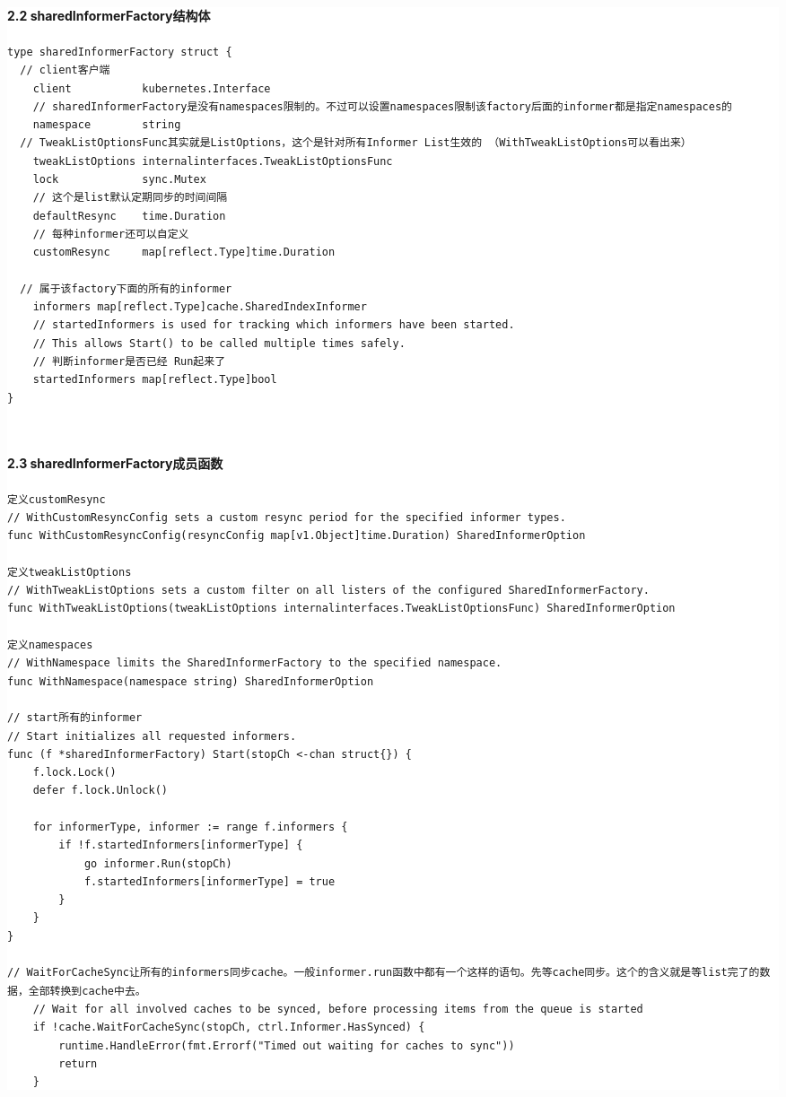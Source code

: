 #### 2.2 sharedInformerFactory结构体

```
type sharedInformerFactory struct {
  // client客户端
	client           kubernetes.Interface            
	// sharedInformerFactory是没有namespaces限制的。不过可以设置namespaces限制该factory后面的informer都是指定namespaces的
	namespace        string          
  // TweakListOptionsFunc其实就是ListOptions，这个是针对所有Informer List生效的 （WithTweakListOptions可以看出来）
	tweakListOptions internalinterfaces.TweakListOptionsFunc
	lock             sync.Mutex
	// 这个是list默认定期同步的时间间隔
	defaultResync    time.Duration
	// 每种informer还可以自定义
	customResync     map[reflect.Type]time.Duration
  
  // 属于该factory下面的所有的informer
	informers map[reflect.Type]cache.SharedIndexInformer
	// startedInformers is used for tracking which informers have been started.
	// This allows Start() to be called multiple times safely.
	// 判断informer是否已经 Run起来了
	startedInformers map[reflect.Type]bool   
}
```

<br>

#### 2.3 sharedInformerFactory成员函数

```
定义customResync
// WithCustomResyncConfig sets a custom resync period for the specified informer types.
func WithCustomResyncConfig(resyncConfig map[v1.Object]time.Duration) SharedInformerOption 

定义tweakListOptions
// WithTweakListOptions sets a custom filter on all listers of the configured SharedInformerFactory.
func WithTweakListOptions(tweakListOptions internalinterfaces.TweakListOptionsFunc) SharedInformerOption 

定义namespaces
// WithNamespace limits the SharedInformerFactory to the specified namespace.
func WithNamespace(namespace string) SharedInformerOption 

// start所有的informer
// Start initializes all requested informers.
func (f *sharedInformerFactory) Start(stopCh <-chan struct{}) {
	f.lock.Lock()
	defer f.lock.Unlock()

	for informerType, informer := range f.informers {
		if !f.startedInformers[informerType] {
			go informer.Run(stopCh)
			f.startedInformers[informerType] = true
		}
	}
}

// WaitForCacheSync让所有的informers同步cache。一般informer.run函数中都有一个这样的语句。先等cache同步。这个的含义就是等list完了的数据，全部转换到cache中去。
	// Wait for all involved caches to be synced, before processing items from the queue is started
	if !cache.WaitForCacheSync(stopCh, ctrl.Informer.HasSynced) {
		runtime.HandleError(fmt.Errorf("Timed out waiting for caches to sync"))
		return
	}
```